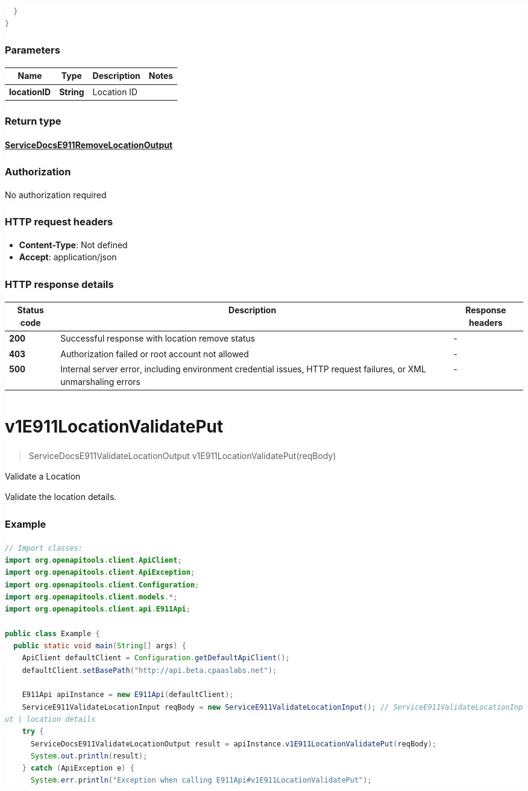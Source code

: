 ```java
  }
}
```

### Parameters

| Name | Type | Description  | Notes |
|------------- | ------------- | ------------- | -------------|
| **locationID** | **String**| Location ID | |

### Return type

[**ServiceDocsE911RemoveLocationOutput**](ServiceDocsE911RemoveLocationOutput.md)

### Authorization

No authorization required

### HTTP request headers

 - **Content-Type**: Not defined
 - **Accept**: application/json

### HTTP response details
| Status code | Description | Response headers |
|-------------|-------------|------------------|
| **200** | Successful response with location remove status |  -  |
| **403** | Authorization failed or root account not allowed |  -  |
| **500** | Internal server error, including environment credential issues, HTTP request failures, or XML unmarshaling errors |  -  |

<a id="v1E911LocationValidatePut"></a>
# **v1E911LocationValidatePut**
> ServiceDocsE911ValidateLocationOutput v1E911LocationValidatePut(reqBody)

Validate a Location

Validate the location details.

### Example
```java
// Import classes:
import org.openapitools.client.ApiClient;
import org.openapitools.client.ApiException;
import org.openapitools.client.Configuration;
import org.openapitools.client.models.*;
import org.openapitools.client.api.E911Api;

public class Example {
  public static void main(String[] args) {
    ApiClient defaultClient = Configuration.getDefaultApiClient();
    defaultClient.setBasePath("http://api.beta.cpaaslabs.net");

    E911Api apiInstance = new E911Api(defaultClient);
    ServiceE911ValidateLocationInput reqBody = new ServiceE911ValidateLocationInput(); // ServiceE911ValidateLocationInput | location details
    try {
      ServiceDocsE911ValidateLocationOutput result = apiInstance.v1E911LocationValidatePut(reqBody);
      System.out.println(result);
    } catch (ApiException e) {
      System.err.println("Exception when calling E911Api#v1E911LocationValidatePut");
```